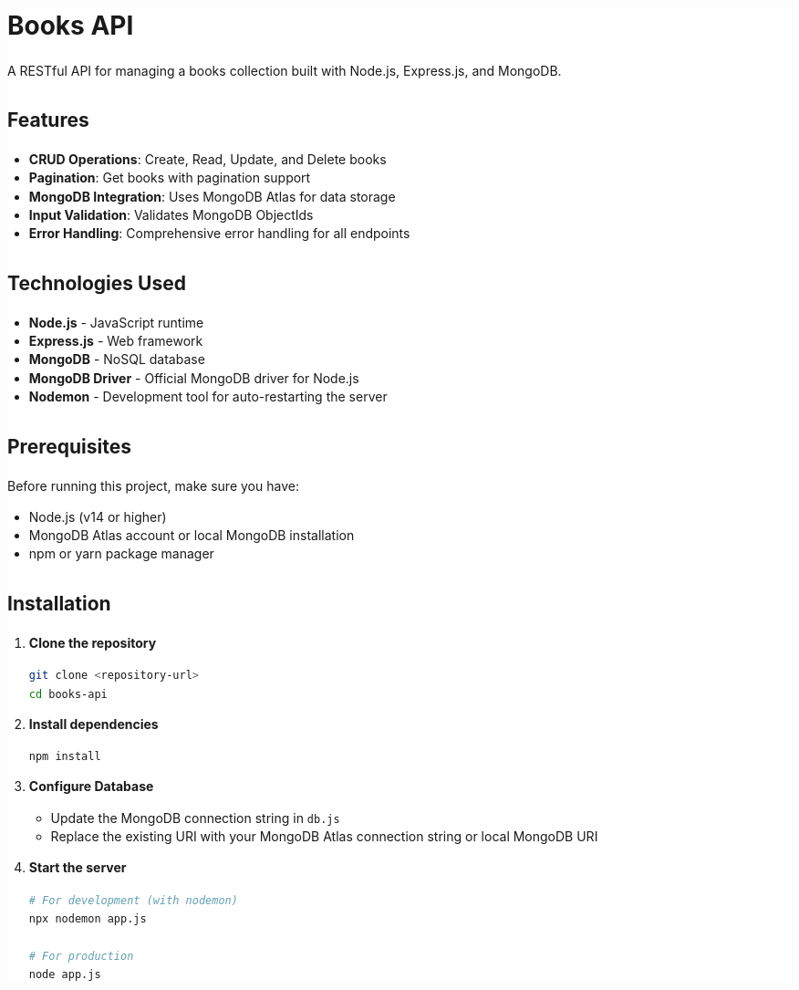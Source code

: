 # Books API

A RESTful API for managing a books collection built with Node.js, Express.js, and MongoDB.

## Features

- **CRUD Operations**: Create, Read, Update, and Delete books
- **Pagination**: Get books with pagination support
- **MongoDB Integration**: Uses MongoDB Atlas for data storage
- **Input Validation**: Validates MongoDB ObjectIds
- **Error Handling**: Comprehensive error handling for all endpoints

## Technologies Used

- **Node.js** - JavaScript runtime
- **Express.js** - Web framework
- **MongoDB** - NoSQL database
- **MongoDB Driver** - Official MongoDB driver for Node.js
- **Nodemon** - Development tool for auto-restarting the server

## Prerequisites

Before running this project, make sure you have:

- Node.js (v14 or higher)
- MongoDB Atlas account or local MongoDB installation
- npm or yarn package manager

## Installation

1. **Clone the repository**
   ```bash
   git clone <repository-url>
   cd books-api
   ```

2. **Install dependencies**
   ```bash
   npm install
   ```

3. **Configure Database**
   - Update the MongoDB connection string in `db.js`
   - Replace the existing URI with your MongoDB Atlas connection string or local MongoDB URI

4. **Start the server**
   ```bash
   # For development (with nodemon)
   npx nodemon app.js
   
   # For production
   node app.js
   ```
